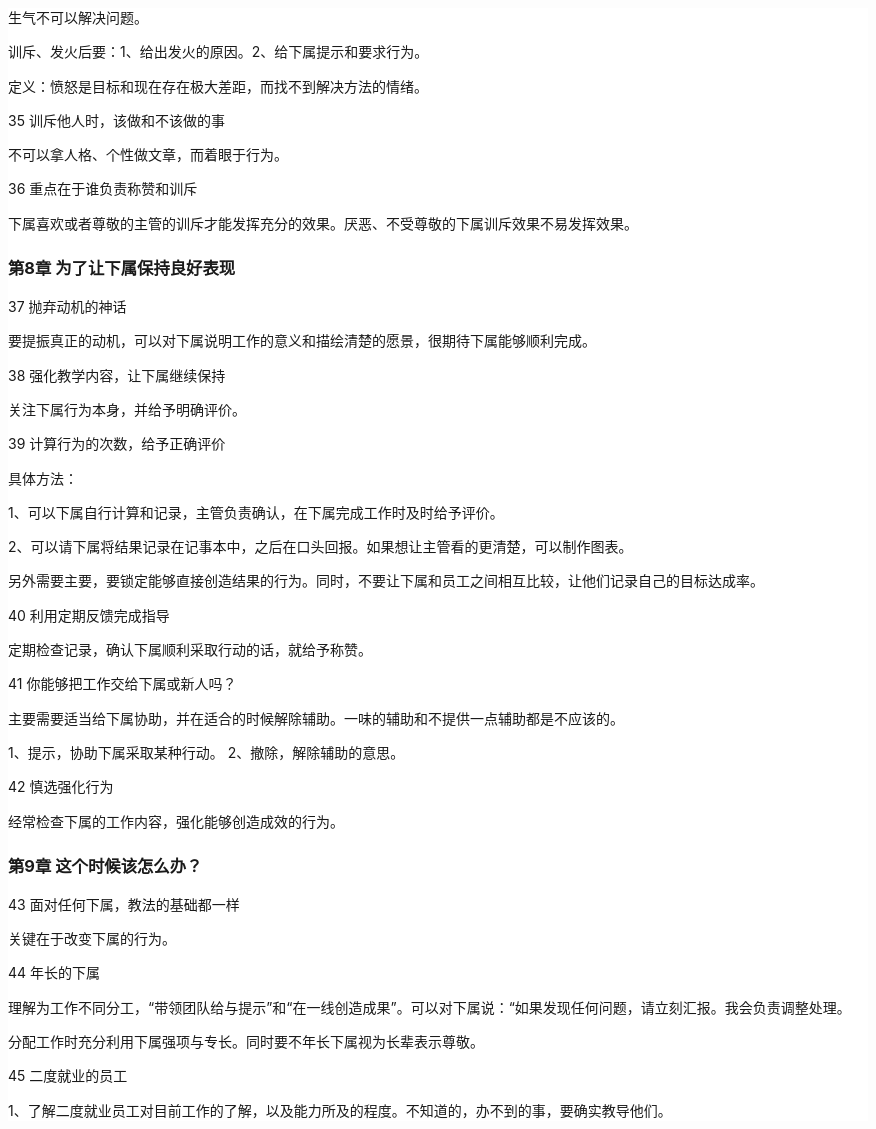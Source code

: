 生气不可以解决问题。

训斥、发火后要：1、给出发火的原因。2、给下属提示和要求行为。

定义：愤怒是目标和现在存在极大差距，而找不到解决方法的情绪。

35 训斥他人时，该做和不该做的事

不可以拿人格、个性做文章，而着眼于行为。

36 重点在于谁负责称赞和训斥

下属喜欢或者尊敬的主管的训斥才能发挥充分的效果。厌恶、不受尊敬的下属训斥效果不易发挥效果。

### 第8章 为了让下属保持良好表现

37 抛弃动机的神话

要提振真正的动机，可以对下属说明工作的意义和描绘清楚的愿景，很期待下属能够顺利完成。

38 强化教学内容，让下属继续保持

关注下属行为本身，并给予明确评价。

39 计算行为的次数，给予正确评价

具体方法：

1、可以下属自行计算和记录，主管负责确认，在下属完成工作时及时给予评价。

2、可以请下属将结果记录在记事本中，之后在口头回报。如果想让主管看的更清楚，可以制作图表。

另外需要主要，要锁定能够直接创造结果的行为。同时，不要让下属和员工之间相互比较，让他们记录自己的目标达成率。

40 利用定期反馈完成指导

定期检查记录，确认下属顺利采取行动的话，就给予称赞。

41 你能够把工作交给下属或新人吗？

主要需要适当给下属协助，并在适合的时候解除辅助。一味的辅助和不提供一点辅助都是不应该的。

1、提示，协助下属采取某种行动。
2、撤除，解除辅助的意思。

42 慎选强化行为

经常检查下属的工作内容，强化能够创造成效的行为。

### 第9章 这个时候该怎么办？

43 面对任何下属，教法的基础都一样

关键在于改变下属的行为。

44 年长的下属

理解为工作不同分工，“带领团队给与提示”和“在一线创造成果”。可以对下属说：“如果发现任何问题，请立刻汇报。我会负责调整处理。

分配工作时充分利用下属强项与专长。同时要不年长下属视为长辈表示尊敬。

45 二度就业的员工

1、了解二度就业员工对目前工作的了解，以及能力所及的程度。不知道的，办不到的事，要确实教导他们。
